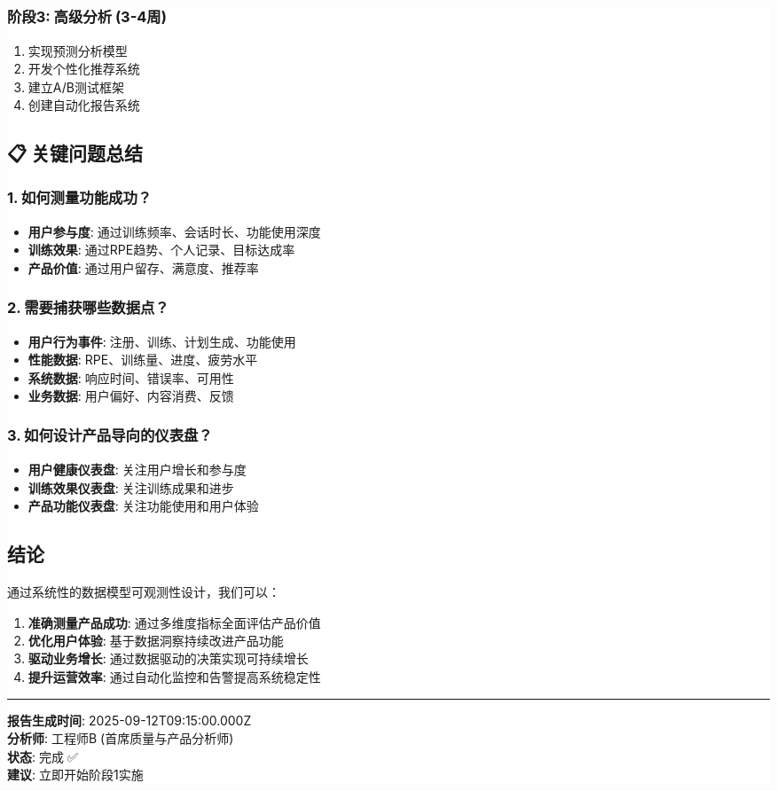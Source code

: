 ### 阶段3: 高级分析 (3-4周)
1. 实现预测分析模型
2. 开发个性化推荐系统
3. 建立A/B测试框架
4. 创建自动化报告系统

## 📋 关键问题总结

### 1. 如何测量功能成功？
- **用户参与度**: 通过训练频率、会话时长、功能使用深度
- **训练效果**: 通过RPE趋势、个人记录、目标达成率
- **产品价值**: 通过用户留存、满意度、推荐率

### 2. 需要捕获哪些数据点？
- **用户行为事件**: 注册、训练、计划生成、功能使用
- **性能数据**: RPE、训练量、进度、疲劳水平
- **系统数据**: 响应时间、错误率、可用性
- **业务数据**: 用户偏好、内容消费、反馈

### 3. 如何设计产品导向的仪表盘？
- **用户健康仪表盘**: 关注用户增长和参与度
- **训练效果仪表盘**: 关注训练成果和进步
- **产品功能仪表盘**: 关注功能使用和用户体验

## 结论

通过系统性的数据模型可观测性设计，我们可以：
1. **准确测量产品成功**: 通过多维度指标全面评估产品价值
2. **优化用户体验**: 基于数据洞察持续改进产品功能
3. **驱动业务增长**: 通过数据驱动的决策实现可持续增长
4. **提升运营效率**: 通过自动化监控和告警提高系统稳定性

---

**报告生成时间**: 2025-09-12T09:15:00.000Z  
**分析师**: 工程师B (首席质量与产品分析师)  
**状态**: 完成 ✅  
**建议**: 立即开始阶段1实施
